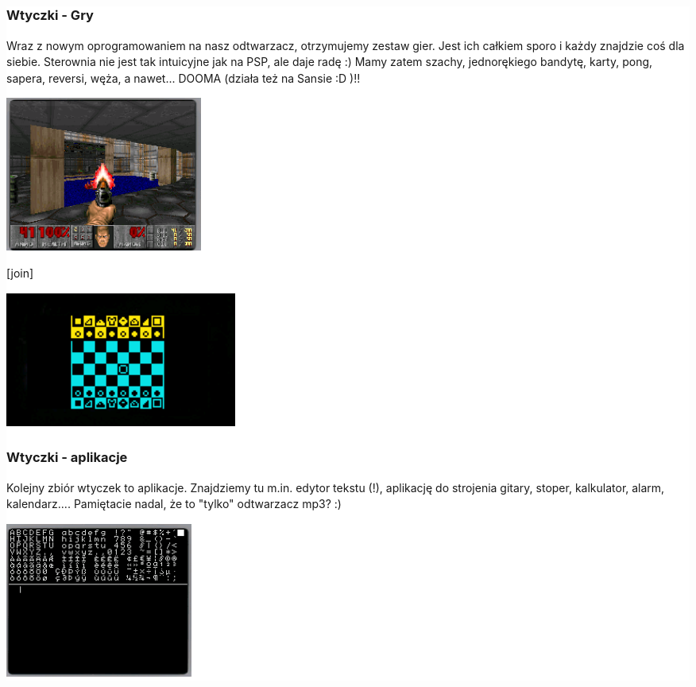 


### Wtyczki - Gry



Wraz z nowym oprogramowaniem na nasz odtwarzacz, otrzymujemy zestaw gier. Jest ich całkiem sporo i każdy znajdzie coś dla siebie. Sterownia nie jest tak intuicyjne jak na PSP, ale daje radę :) Mamy zatem szachy, jednorękiego bandytę, karty, pong, sapera, reversi, węża, a nawet... DOOMA (działa też na Sansie :D )!!



![desk](https://raw.githubusercontent.com/djfoxer/djfoxer.github.io/master/_img/2012-5-17-_134_/g_-_288x192_-_-_31656x20120516231949_0.png)

[join]

![desk](https://raw.githubusercontent.com/djfoxer/djfoxer.github.io/master/_img/2012-5-17-_134_/g_-_288x192_-_-_31656x20120516231942_0.png)





### Wtyczki - aplikacje



Kolejny zbiór wtyczek to aplikacje. Znajdziemy tu m.in. edytor tekstu (!), aplikację do strojenia gitary, stoper, kalkulator, alarm, kalendarz.... Pamiętacie nadal, że to &quot;tylko&quot; odtwarzacz mp3? :)




![desk](https://raw.githubusercontent.com/djfoxer/djfoxer.github.io/master/_img/2012-5-17-_134_/g_-_288x192_-_-_31656x20120516232629_0.png)
